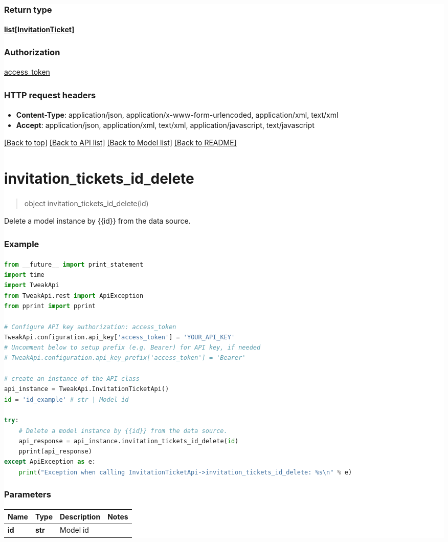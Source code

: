 ### Return type

[**list[InvitationTicket]**](InvitationTicket.md)

### Authorization

[access_token](../README.md#access_token)

### HTTP request headers

 - **Content-Type**: application/json, application/x-www-form-urlencoded, application/xml, text/xml
 - **Accept**: application/json, application/xml, text/xml, application/javascript, text/javascript

[[Back to top]](#) [[Back to API list]](../README.md#documentation-for-api-endpoints) [[Back to Model list]](../README.md#documentation-for-models) [[Back to README]](../README.md)

# **invitation_tickets_id_delete**
> object invitation_tickets_id_delete(id)

Delete a model instance by {{id}} from the data source.

### Example 
```python
from __future__ import print_statement
import time
import TweakApi
from TweakApi.rest import ApiException
from pprint import pprint

# Configure API key authorization: access_token
TweakApi.configuration.api_key['access_token'] = 'YOUR_API_KEY'
# Uncomment below to setup prefix (e.g. Bearer) for API key, if needed
# TweakApi.configuration.api_key_prefix['access_token'] = 'Bearer'

# create an instance of the API class
api_instance = TweakApi.InvitationTicketApi()
id = 'id_example' # str | Model id

try: 
    # Delete a model instance by {{id}} from the data source.
    api_response = api_instance.invitation_tickets_id_delete(id)
    pprint(api_response)
except ApiException as e:
    print("Exception when calling InvitationTicketApi->invitation_tickets_id_delete: %s\n" % e)
```

### Parameters

Name | Type | Description  | Notes
------------- | ------------- | ------------- | -------------
 **id** | **str**| Model id | 
